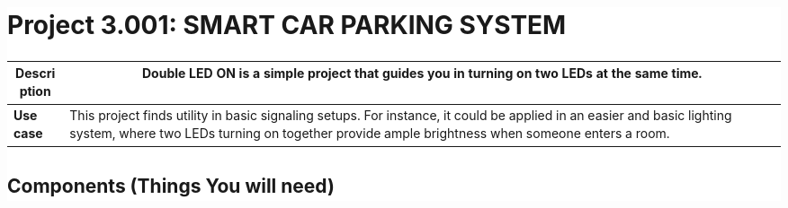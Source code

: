 # Project 3.001: SMART CAR PARKING SYSTEM 

| **Description** | Double LED ON is a simple project that guides you in turning on two LEDs at the same time.  |
|------------------|----------------------------------------------------------------|
| **Use case**     | This project finds utility in basic signaling setups. For instance, it could be applied in an easier and basic lighting system, where two LEDs turning on together provide ample brightness when someone enters a room. |

## Components (Things You will need)
